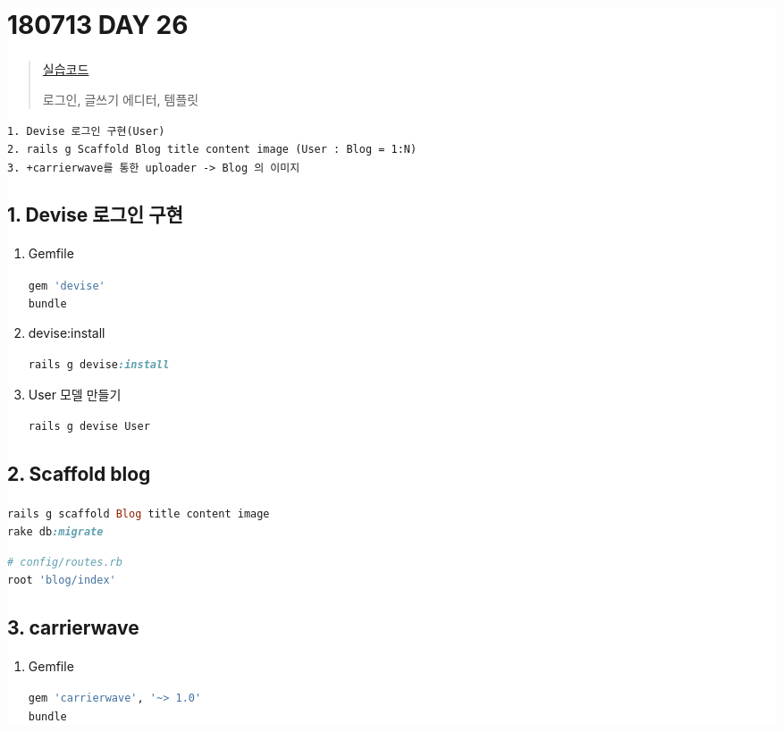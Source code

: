 # 180713 DAY 26

> [실습코드]('https://ide.c9.io/djohnkang/bloggg')
>
> 로그인, 글쓰기 에디터, 템플릿

```
1. Devise 로그인 구현(User)
2. rails g Scaffold Blog title content image (User : Blog = 1:N)
3. +carrierwave를 통한 uploader -> Blog 의 이미지
```

## 1. Devise 로그인 구현

1. Gemfile

   ```ruby
   gem 'devise'
   bundle
   ```

2. devise:install

   ```ruby
   rails g devise:install
   ```

3. User 모델 만들기

   ```
   rails g devise User
   ```



## 2. Scaffold blog

```ruby
rails g scaffold Blog title content image
rake db:migrate
```

```ruby
# config/routes.rb
root 'blog/index'
```



## 3. carrierwave

1. Gemfile

   ```ruby
   gem 'carrierwave', '~> 1.0'
   bundle
   ```
